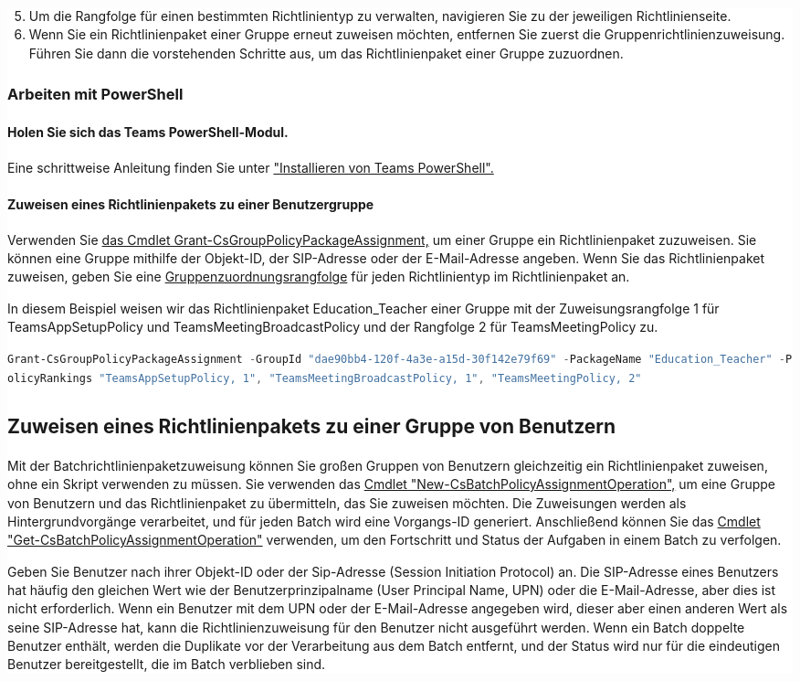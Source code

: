 5. Um die Rangfolge für einen bestimmten Richtlinientyp zu verwalten, navigieren Sie zu der jeweiligen Richtlinienseite.
6. Wenn Sie ein Richtlinienpaket einer Gruppe erneut zuweisen möchten, entfernen Sie zuerst die Gruppenrichtlinienzuweisung. Führen Sie dann die vorstehenden Schritte aus, um das Richtlinienpaket einer Gruppe zuzuordnen.

### <a name="work-with-powershell"></a>Arbeiten mit PowerShell

#### <a name="get-the-teams-powershell-module"></a>Holen Sie sich das Teams PowerShell-Modul.

Eine schrittweise Anleitung finden Sie unter ["Installieren von Teams PowerShell".](teams-powershell-install.md)

#### <a name="assign-a-policy-package-to-a-group-of-users"></a>Zuweisen eines Richtlinienpakets zu einer Benutzergruppe

Verwenden Sie [das Cmdlet Grant-CsGroupPolicyPackageAssignment,](https://docs.microsoft.com/powershell/module/teams/grant-csgrouppolicypackageassignment) um einer Gruppe ein Richtlinienpaket zuzuweisen. Sie können eine Gruppe mithilfe der Objekt-ID, der SIP-Adresse oder der E-Mail-Adresse angeben. Wenn Sie das Richtlinienpaket zuweisen, geben Sie eine [Gruppenzuordnungsrangfolge](#group-assignment-ranking) für jeden Richtlinientyp im Richtlinienpaket an.

In diesem Beispiel weisen wir das Richtlinienpaket Education_Teacher einer Gruppe mit der Zuweisungsrangfolge 1 für TeamsAppSetupPolicy und TeamsMeetingBroadcastPolicy und der Rangfolge 2 für TeamsMeetingPolicy zu.

```powershell
Grant-CsGroupPolicyPackageAssignment -GroupId "dae90bb4-120f-4a3e-a15d-30f142e79f69" -PackageName "Education_Teacher" -PolicyRankings "TeamsAppSetupPolicy, 1", "TeamsMeetingBroadcastPolicy, 1", "TeamsMeetingPolicy, 2"
```

## <a name="assign-a-policy-package-to-a-batch-of-users"></a>Zuweisen eines Richtlinienpakets zu einer Gruppe von Benutzern

Mit der Batchrichtlinienpaketzuweisung können Sie großen Gruppen von Benutzern gleichzeitig ein Richtlinienpaket zuweisen, ohne ein Skript verwenden zu müssen. Sie verwenden das [Cmdlet "New-CsBatchPolicyAssignmentOperation",](https://docs.microsoft.com/powershell/module/teams/new-csbatchpolicyassignmentoperation) um eine Gruppe von Benutzern und das Richtlinienpaket zu übermitteln, das Sie zuweisen möchten. Die Zuweisungen werden als Hintergrundvorgänge verarbeitet, und für jeden Batch wird eine Vorgangs-ID generiert. Anschließend können Sie das [Cmdlet "Get-CsBatchPolicyAssignmentOperation"](https://docs.microsoft.com/powershell/module/teams/get-csbatchpolicyassignmentoperation) verwenden, um den Fortschritt und Status der Aufgaben in einem Batch zu verfolgen.

Geben Sie Benutzer nach ihrer Objekt-ID oder der Sip-Adresse (Session Initiation Protocol) an. Die SIP-Adresse eines Benutzers hat häufig den gleichen Wert wie der Benutzerprinzipalname (User Principal Name, UPN) oder die E-Mail-Adresse, aber dies ist nicht erforderlich. Wenn ein Benutzer mit dem UPN oder der E-Mail-Adresse angegeben wird, dieser aber einen anderen Wert als seine SIP-Adresse hat, kann die Richtlinienzuweisung für den Benutzer nicht ausgeführt werden. Wenn ein Batch doppelte Benutzer enthält, werden die Duplikate vor der Verarbeitung aus dem Batch entfernt, und der Status wird nur für die eindeutigen Benutzer bereitgestellt, die im Batch verblieben sind.
